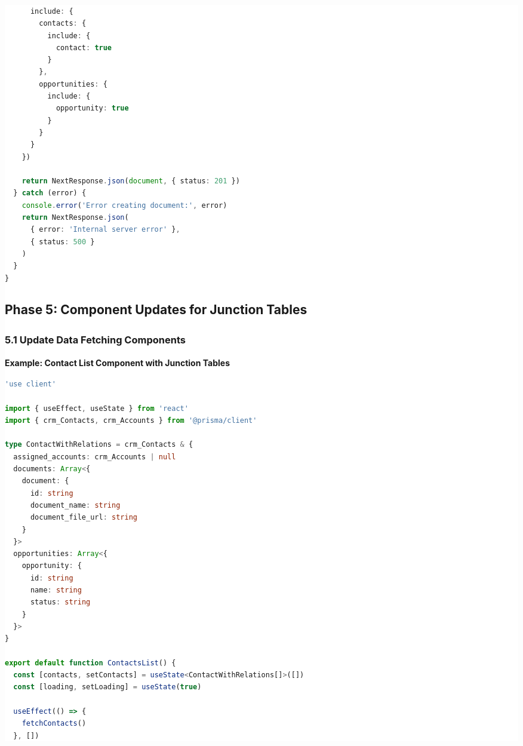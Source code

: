 ```typescript
      include: {
        contacts: {
          include: {
            contact: true
          }
        },
        opportunities: {
          include: {
            opportunity: true
          }
        }
      }
    })

    return NextResponse.json(document, { status: 201 })
  } catch (error) {
    console.error('Error creating document:', error)
    return NextResponse.json(
      { error: 'Internal server error' },
      { status: 500 }
    )
  }
}
```

## Phase 5: Component Updates for Junction Tables

### 5.1 Update Data Fetching Components

**Example: Contact List Component with Junction Tables**

```typescript
'use client'

import { useEffect, useState } from 'react'
import { crm_Contacts, crm_Accounts } from '@prisma/client'

type ContactWithRelations = crm_Contacts & {
  assigned_accounts: crm_Accounts | null
  documents: Array<{
    document: {
      id: string
      document_name: string
      document_file_url: string
    }
  }>
  opportunities: Array<{
    opportunity: {
      id: string
      name: string
      status: string
    }
  }>
}

export default function ContactsList() {
  const [contacts, setContacts] = useState<ContactWithRelations[]>([])
  const [loading, setLoading] = useState(true)

  useEffect(() => {
    fetchContacts()
  }, [])

```